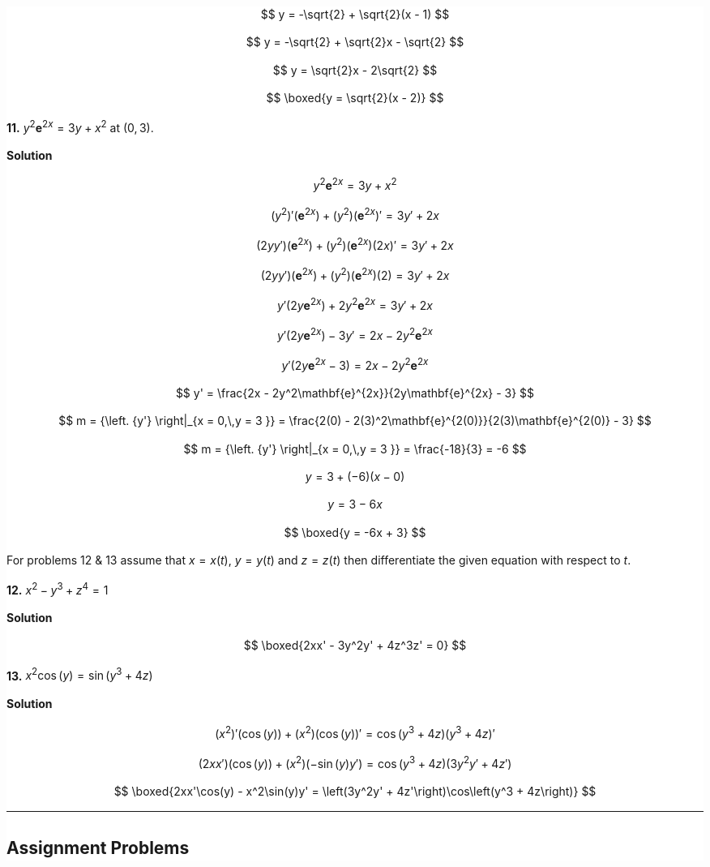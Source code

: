 $$ y = -\sqrt{2} + \sqrt{2}(x - 1) $$

$$ y = -\sqrt{2} + \sqrt{2}x - \sqrt{2} $$

$$ y = \sqrt{2}x - 2\sqrt{2} $$

$$ \boxed{y = \sqrt{2}(x - 2)} $$

**11.** $y^2\mathbf{e}^{2x} = 3y + x^2$ at $(0, 3)$.

**Solution**

$$ y^2\mathbf{e}^{2x} = 3y + x^2 $$

$$ \left(y^2\right)'\left(\mathbf{e}^{2x}\right) + \left(y^2\right)\left(\mathbf{e}^{2x}\right)' = 3y' + 2x $$

$$ \left(2yy'\right)\left(\mathbf{e}^{2x}\right) + \left(y^2\right)\left(\mathbf{e}^{2x}\right)(2x)' = 3y' + 2x $$

$$ \left(2yy'\right)\left(\mathbf{e}^{2x}\right) + \left(y^2\right)\left(\mathbf{e}^{2x}\right)(2) = 3y' + 2x $$

$$ y'\left(2y\mathbf{e}^{2x}\right) + 2y^2\mathbf{e}^{2x} = 3y' + 2x $$

$$ y'\left(2y\mathbf{e}^{2x}\right) - 3y' = 2x - 2y^2\mathbf{e}^{2x} $$

$$ y'\left(2y\mathbf{e}^{2x} - 3\right) = 2x - 2y^2\mathbf{e}^{2x} $$

$$ y' = \frac{2x - 2y^2\mathbf{e}^{2x}}{2y\mathbf{e}^{2x} - 3} $$

$$ m = {\left. {y'} \right|_{x = 0,\,y = 3 }} = \frac{2(0) - 2(3)^2\mathbf{e}^{2(0)}}{2(3)\mathbf{e}^{2(0)} - 3} $$

$$ m = {\left. {y'} \right|_{x = 0,\,y = 3 }} = \frac{-18}{3} = -6 $$

$$ y = 3 + (-6)(x - 0) $$

$$ y = 3 - 6x $$

$$ \boxed{y = -6x + 3} $$

For problems 12 & 13 assume that $x = x(t)$, $y = y(t)$ and $z = z(t)$ then
differentiate the given equation with respect to $t$.

**12.** $x^2 - y^3 + z^4 = 1$

**Solution**

$$ \boxed{2xx' - 3y^2y' + 4z^3z' = 0} $$

**13.** $x^2\cos(y) = \sin\left(y^3 + 4z\right)$

**Solution**

$$ (x^2)'(\cos(y)) + (x^2)(\cos(y))' = \cos\left(y^3 + 4z\right)\left(y^3 + 4z\right)' $$

$$ (2xx')(\cos(y)) + (x^2)(-\sin(y)y') = \cos\left(y^3 + 4z\right)\left(3y^2y' + 4z'\right) $$

$$ \boxed{2xx'\cos(y) - x^2\sin(y)y' = \left(3y^2y' + 4z'\right)\cos\left(y^3 + 4z\right)} $$

---

## Assignment Problems
